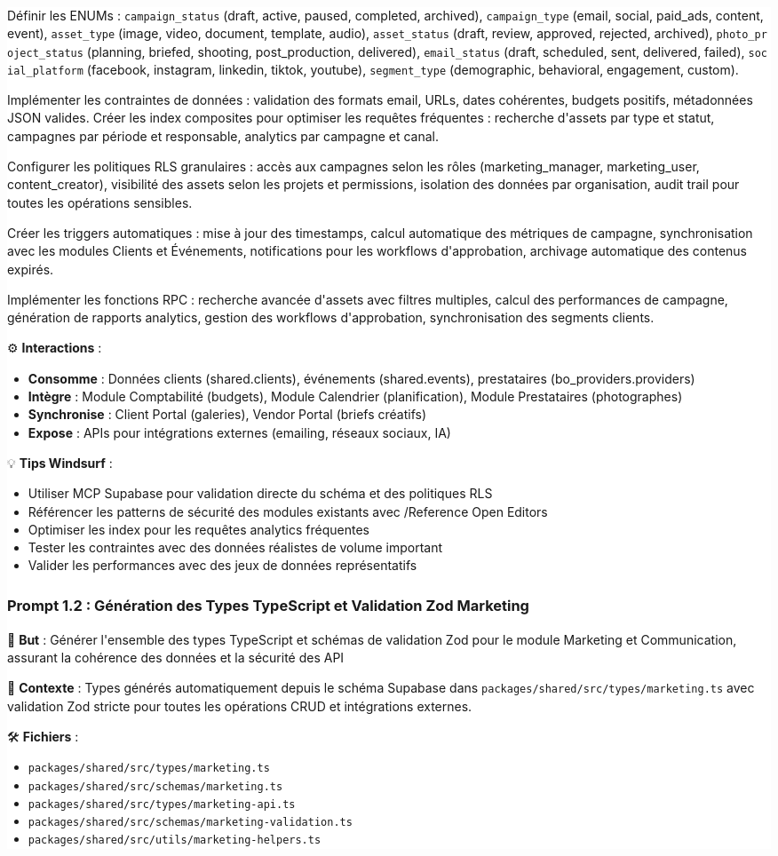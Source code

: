 Définir les ENUMs : `campaign_status` (draft, active, paused, completed, archived), `campaign_type` (email, social, paid_ads, content, event), `asset_type` (image, video, document, template, audio), `asset_status` (draft, review, approved, rejected, archived), `photo_project_status` (planning, briefed, shooting, post_production, delivered), `email_status` (draft, scheduled, sent, delivered, failed), `social_platform` (facebook, instagram, linkedin, tiktok, youtube), `segment_type` (demographic, behavioral, engagement, custom).

Implémenter les contraintes de données : validation des formats email, URLs, dates cohérentes, budgets positifs, métadonnées JSON valides. Créer les index composites pour optimiser les requêtes fréquentes : recherche d'assets par type et statut, campagnes par période et responsable, analytics par campagne et canal.

Configurer les politiques RLS granulaires : accès aux campagnes selon les rôles (marketing_manager, marketing_user, content_creator), visibilité des assets selon les projets et permissions, isolation des données par organisation, audit trail pour toutes les opérations sensibles.

Créer les triggers automatiques : mise à jour des timestamps, calcul automatique des métriques de campagne, synchronisation avec les modules Clients et Événements, notifications pour les workflows d'approbation, archivage automatique des contenus expirés.

Implémenter les fonctions RPC : recherche avancée d'assets avec filtres multiples, calcul des performances de campagne, génération de rapports analytics, gestion des workflows d'approbation, synchronisation des segments clients.

⚙️ **Interactions** :
- **Consomme** : Données clients (shared.clients), événements (shared.events), prestataires (bo_providers.providers)
- **Intègre** : Module Comptabilité (budgets), Module Calendrier (planification), Module Prestataires (photographes)
- **Synchronise** : Client Portal (galeries), Vendor Portal (briefs créatifs)
- **Expose** : APIs pour intégrations externes (emailing, réseaux sociaux, IA)

💡 **Tips Windsurf** :
- Utiliser MCP Supabase pour validation directe du schéma et des politiques RLS
- Référencer les patterns de sécurité des modules existants avec /Reference Open Editors
- Optimiser les index pour les requêtes analytics fréquentes
- Tester les contraintes avec des données réalistes de volume important
- Valider les performances avec des jeux de données représentatifs

### Prompt 1.2 : Génération des Types TypeScript et Validation Zod Marketing

🎯 **But** : Générer l'ensemble des types TypeScript et schémas de validation Zod pour le module Marketing et Communication, assurant la cohérence des données et la sécurité des API

🧠 **Contexte** : Types générés automatiquement depuis le schéma Supabase dans `packages/shared/src/types/marketing.ts` avec validation Zod stricte pour toutes les opérations CRUD et intégrations externes.

🛠️ **Fichiers** :
- `packages/shared/src/types/marketing.ts`
- `packages/shared/src/schemas/marketing.ts`
- `packages/shared/src/types/marketing-api.ts`
- `packages/shared/src/schemas/marketing-validation.ts`
- `packages/shared/src/utils/marketing-helpers.ts`

